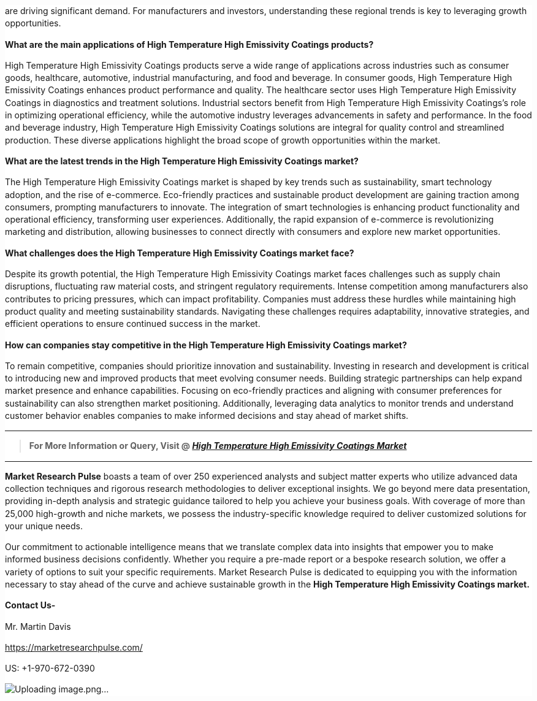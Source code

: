 are driving significant demand. For manufacturers and investors, understanding these regional trends is key to leveraging growth opportunities.</p><p><strong>What are the main applications of High Temperature High Emissivity Coatings products?</strong></p><p>High Temperature High Emissivity Coatings products serve a wide range of applications across industries such as consumer goods, healthcare, automotive, industrial manufacturing, and food and beverage. In consumer goods, High Temperature High Emissivity Coatings enhances product performance and quality. The healthcare sector uses High Temperature High Emissivity Coatings in diagnostics and treatment solutions. Industrial sectors benefit from High Temperature High Emissivity Coatings&rsquo;s role in optimizing operational efficiency, while the automotive industry leverages advancements in safety and performance. In the food and beverage industry, High Temperature High Emissivity Coatings solutions are integral for quality control and streamlined production. These diverse applications highlight the broad scope of growth opportunities within the market.</p><p><strong>What are the latest trends in the High Temperature High Emissivity Coatings market?</strong></p><p>The High Temperature High Emissivity Coatings market is shaped by key trends such as sustainability, smart technology adoption, and the rise of e-commerce. Eco-friendly practices and sustainable product development are gaining traction among consumers, prompting manufacturers to innovate. The integration of smart technologies is enhancing product functionality and operational efficiency, transforming user experiences. Additionally, the rapid expansion of e-commerce is revolutionizing marketing and distribution, allowing businesses to connect directly with consumers and explore new market opportunities.</p><p><strong>What challenges does the High Temperature High Emissivity Coatings market face?</strong></p><p>Despite its growth potential, the High Temperature High Emissivity Coatings market faces challenges such as supply chain disruptions, fluctuating raw material costs, and stringent regulatory requirements. Intense competition among manufacturers also contributes to pricing pressures, which can impact profitability. Companies must address these hurdles while maintaining high product quality and meeting sustainability standards. Navigating these challenges requires adaptability, innovative strategies, and efficient operations to ensure continued success in the market.</p><p><strong>How can companies stay competitive in the High Temperature High Emissivity Coatings market?</strong></p><p>To remain competitive, companies should prioritize innovation and sustainability. Investing in research and development is critical to introducing new and improved products that meet evolving consumer needs. Building strategic partnerships can help expand market presence and enhance capabilities. Focusing on eco-friendly practices and aligning with consumer preferences for sustainability can also strengthen market positioning. Additionally, leveraging data analytics to monitor trends and understand customer behavior enables companies to make informed decisions and stay ahead of market shifts.</p><hr /><blockquote><p><strong>For More Information or Query, Visit @&nbsp;<em><a href="https://marketresearchpulse.com/report/34570/high-temperature-high-emissivity-coatings-market?utm_source=Linkedin&utm_medium=029">High Temperature High Emissivity Coatings Market</a></em></strong></p></blockquote><hr /><p><strong>Market Research Pulse</strong> boasts a team of over 250 experienced analysts and subject matter experts who utilize advanced data collection techniques and rigorous research methodologies to deliver exceptional insights. We go beyond mere data presentation, providing in-depth analysis and strategic guidance tailored to help you achieve your business goals. With coverage of more than 25,000 high-growth and niche markets, we possess the industry-specific knowledge required to deliver customized solutions for your unique needs.</p><p>Our commitment to actionable intelligence means that we translate complex data into insights that empower you to make informed business decisions confidently. Whether you require a pre-made report or a bespoke research solution, we offer a variety of options to suit your specific requirements. Market Research Pulse is dedicated to equipping you with the information necessary to stay ahead of the curve and achieve sustainable growth in the <strong>High Temperature High Emissivity Coatings market.</strong></p><p><strong>Contact Us-</strong></p><p>Mr. Martin Davis</p><p>https://marketresearchpulse.com/</p><p>US: +1-970-672-0390</p>
![Uploading image.png…]()
